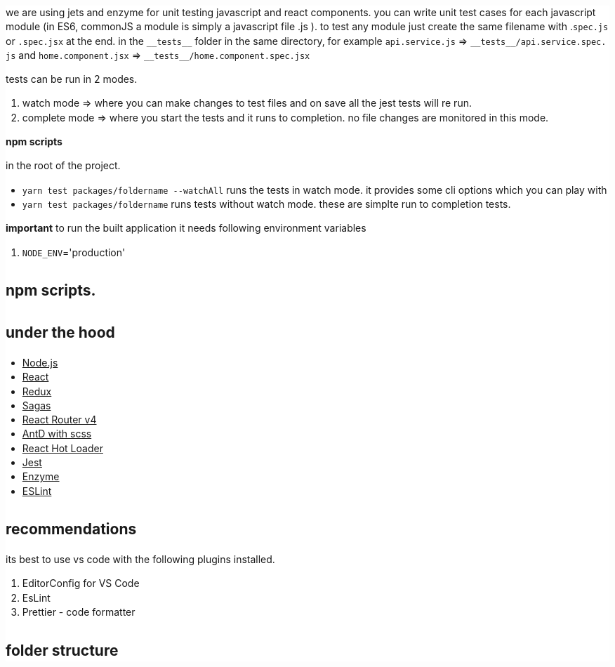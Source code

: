 we are using jets and enzyme for unit testing javascript and react components. you can write unit test cases for
each javascript module (in ES6, commonJS a module is simply a javascript file .js ). to test any module just create
the same filename with .`spec.js` or `.spec.jsx` at the end. in the `__tests__` folder in the same directory, for example `api.service.js` => `__tests__/api.service.spec.js`
and `home.component.jsx` => `__tests__/home.component.spec.jsx`

tests can be run in 2 modes.

1. watch mode => where you can make changes to test files and on save all the jest tests will re run.
2. complete mode => where you start the tests and it runs to completion. no file changes are monitored in this mode.

**npm scripts**

in the root of the project.
- `yarn test packages/foldername --watchAll` runs the tests in watch mode. it provides some cli options which you can play with
- `yarn test packages/foldername` runs tests without watch mode. these are simplte run to completion tests.

**important**
to run the built application it needs following environment variables

1. `NODE_ENV`='production'

## npm scripts.


## under the hood

- [Node.js](https://nodejs.org/en/)
- [React](https://github.com/facebook/react)
- [Redux](https://github.com/reactjs/redux)
- [Sagas](https://redux-saga.js.org/docs/introduction/BeginnerTutorial.html)
- [React Router v4](https://github.com/reactjs/react-router)
- [AntD with scss](https://ant.design/)
- [React Hot Loader](https://github.com/gaearon/react-hot-loader)
- [Jest](https://jestjs.io/)
- [Enzyme](https://airbnb.io/enzyme/)
- [ESLint](https://eslint.org/)

## recommendations

its best to use vs code with the following plugins installed.

1. EditorConfig for VS Code
2. EsLint
3. Prettier - code formatter

## folder structure
